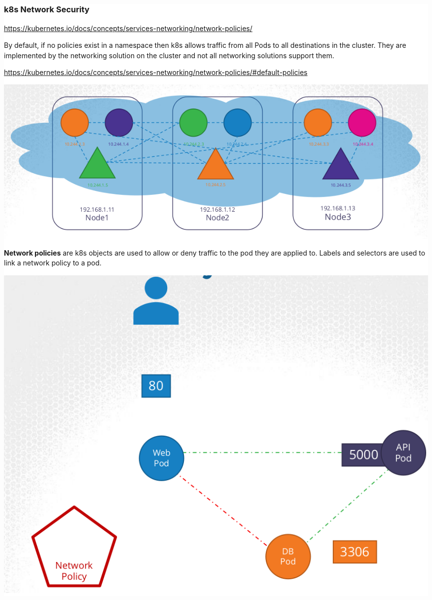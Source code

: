 ### k8s Network Security

https://kubernetes.io/docs/concepts/services-networking/network-policies/

By default, if no policies exist in a namespace then k8s allows traffic from all Pods to all destinations in the cluster. They are implemented by the networking solution on the cluster and not all networking solutions support them.

https://kubernetes.io/docs/concepts/services-networking/network-policies/#default-policies

![images/all-allow.png](images/all-allow.png)

**Network policies** are k8s objects are used to allow or deny traffic to the pod they are applied to. Labels and selectors are used to link a network policy to a pod.

![images/network-policy-1.png](images/network-policy-1.png)
